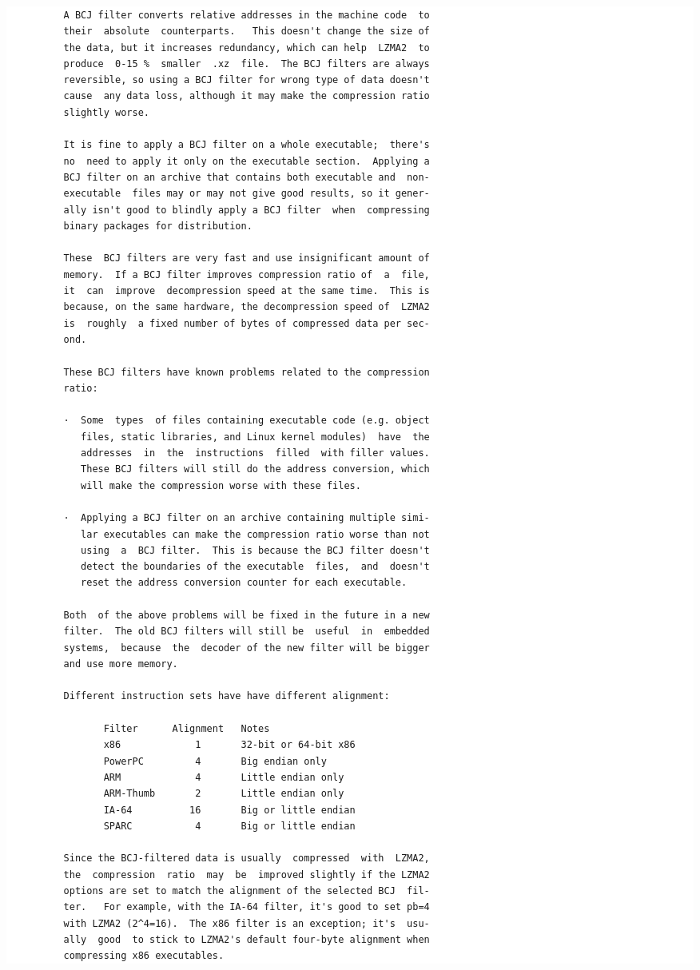               A BCJ filter converts relative addresses in the machine code  to
              their  absolute  counterparts.   This doesn't change the size of
              the data, but it increases redundancy, which can help  LZMA2  to
              produce  0-15 %  smaller  .xz  file.  The BCJ filters are always
              reversible, so using a BCJ filter for wrong type of data doesn't
              cause  any data loss, although it may make the compression ratio
              slightly worse.

              It is fine to apply a BCJ filter on a whole executable;  there's
              no  need to apply it only on the executable section.  Applying a
              BCJ filter on an archive that contains both executable and  non-
              executable  files may or may not give good results, so it gener-
              ally isn't good to blindly apply a BCJ filter  when  compressing
              binary packages for distribution.

              These  BCJ filters are very fast and use insignificant amount of
              memory.  If a BCJ filter improves compression ratio of  a  file,
              it  can  improve  decompression speed at the same time.  This is
              because, on the same hardware, the decompression speed of  LZMA2
              is  roughly  a fixed number of bytes of compressed data per sec-
              ond.

              These BCJ filters have known problems related to the compression
              ratio:

              ·  Some  types  of files containing executable code (e.g. object
                 files, static libraries, and Linux kernel modules)  have  the
                 addresses  in  the  instructions  filled  with filler values.
                 These BCJ filters will still do the address conversion, which
                 will make the compression worse with these files.

              ·  Applying a BCJ filter on an archive containing multiple simi-
                 lar executables can make the compression ratio worse than not
                 using  a  BCJ filter.  This is because the BCJ filter doesn't
                 detect the boundaries of the executable  files,  and  doesn't
                 reset the address conversion counter for each executable.

              Both  of the above problems will be fixed in the future in a new
              filter.  The old BCJ filters will still be  useful  in  embedded
              systems,  because  the  decoder of the new filter will be bigger
              and use more memory.

              Different instruction sets have have different alignment:

                     Filter      Alignment   Notes
                     x86             1       32-bit or 64-bit x86
                     PowerPC         4       Big endian only
                     ARM             4       Little endian only
                     ARM-Thumb       2       Little endian only
                     IA-64          16       Big or little endian
                     SPARC           4       Big or little endian

              Since the BCJ-filtered data is usually  compressed  with  LZMA2,
              the  compression  ratio  may  be  improved slightly if the LZMA2
              options are set to match the alignment of the selected BCJ  fil-
              ter.   For example, with the IA-64 filter, it's good to set pb=4
              with LZMA2 (2^4=16).  The x86 filter is an exception; it's  usu-
              ally  good  to stick to LZMA2's default four-byte alignment when
              compressing x86 executables.
